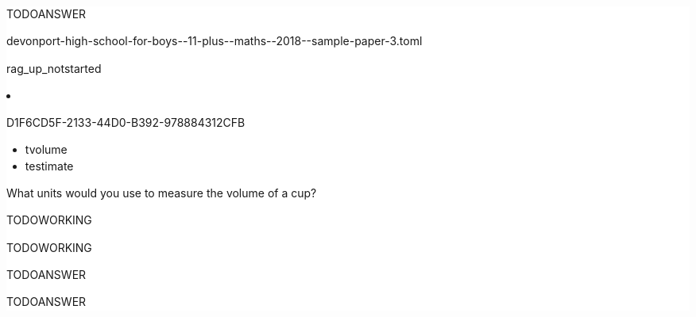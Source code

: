 TODOANSWER

</div>
</div>

<div class='papername'>
<p>devonport-high-school-for-boys--11-plus--maths--2018--sample-paper-3.toml</p>
</div>
<div class='rag'>
<p>rag_up_notstarted</p>
</div>
</div>
</li>
<li>
<div class='question_envelope rag_up_notstarted question'>
<div class='uuid'>
<p>D1F6CD5F-2133-44D0-B392-978884312CFB</p>
</div>
<div class='topics'>
<ul>
<li>
tvolume
</li>
<li>
testimate
</li>
</ul>
</div>
<div class='question question'>

What units would you use to measure the volume of a cup?

</div>
<div class='workings'>
<div class='working'>

TODOWORKING

</div>
<div class='working'>

TODOWORKING

</div>
</div>
<div class='answers'>
<div class='answer'>

TODOANSWER

</div>
<div class='answer'>

TODOANSWER

</div>
</div>
